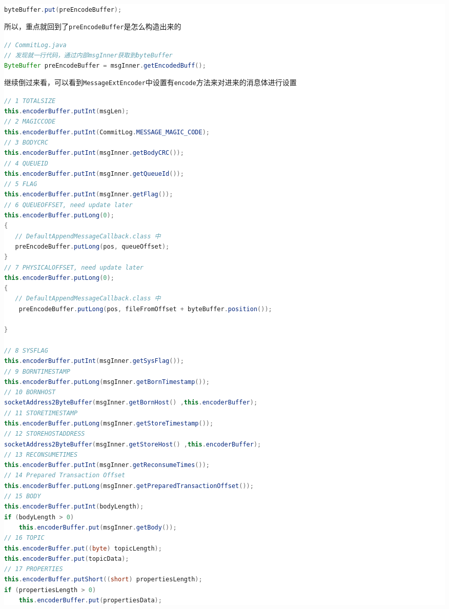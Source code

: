 ```java
byteBuffer.put(preEncodeBuffer);
```

所以，重点就回到了`preEncodeBuffer`是怎么构造出来的

```java
// CommitLog.java
// 发现就一行代码，通过内部msgInner获取到byteBuffer
ByteBuffer preEncodeBuffer = msgInner.getEncodedBuff();
```

继续倒过来看，可以看到`MessageExtEncoder`中设置有`encode`方法来对进来的消息体进行设置

```java
// 1 TOTALSIZE
this.encoderBuffer.putInt(msgLen);
// 2 MAGICCODE
this.encoderBuffer.putInt(CommitLog.MESSAGE_MAGIC_CODE);
// 3 BODYCRC
this.encoderBuffer.putInt(msgInner.getBodyCRC());
// 4 QUEUEID
this.encoderBuffer.putInt(msgInner.getQueueId());
// 5 FLAG
this.encoderBuffer.putInt(msgInner.getFlag());
// 6 QUEUEOFFSET, need update later
this.encoderBuffer.putLong(0);
{
   // DefaultAppendMessageCallback.class 中
   preEncodeBuffer.putLong(pos, queueOffset);
}
// 7 PHYSICALOFFSET, need update later
this.encoderBuffer.putLong(0);
{
   // DefaultAppendMessageCallback.class 中
    preEncodeBuffer.putLong(pos, fileFromOffset + byteBuffer.position());

}

// 8 SYSFLAG
this.encoderBuffer.putInt(msgInner.getSysFlag());
// 9 BORNTIMESTAMP
this.encoderBuffer.putLong(msgInner.getBornTimestamp());
// 10 BORNHOST
socketAddress2ByteBuffer(msgInner.getBornHost() ,this.encoderBuffer);
// 11 STORETIMESTAMP
this.encoderBuffer.putLong(msgInner.getStoreTimestamp());
// 12 STOREHOSTADDRESS
socketAddress2ByteBuffer(msgInner.getStoreHost() ,this.encoderBuffer);
// 13 RECONSUMETIMES
this.encoderBuffer.putInt(msgInner.getReconsumeTimes());
// 14 Prepared Transaction Offset
this.encoderBuffer.putLong(msgInner.getPreparedTransactionOffset());
// 15 BODY
this.encoderBuffer.putInt(bodyLength);
if (bodyLength > 0)
    this.encoderBuffer.put(msgInner.getBody());
// 16 TOPIC
this.encoderBuffer.put((byte) topicLength);
this.encoderBuffer.put(topicData);
// 17 PROPERTIES
this.encoderBuffer.putShort((short) propertiesLength);
if (propertiesLength > 0)
    this.encoderBuffer.put(propertiesData);
```
